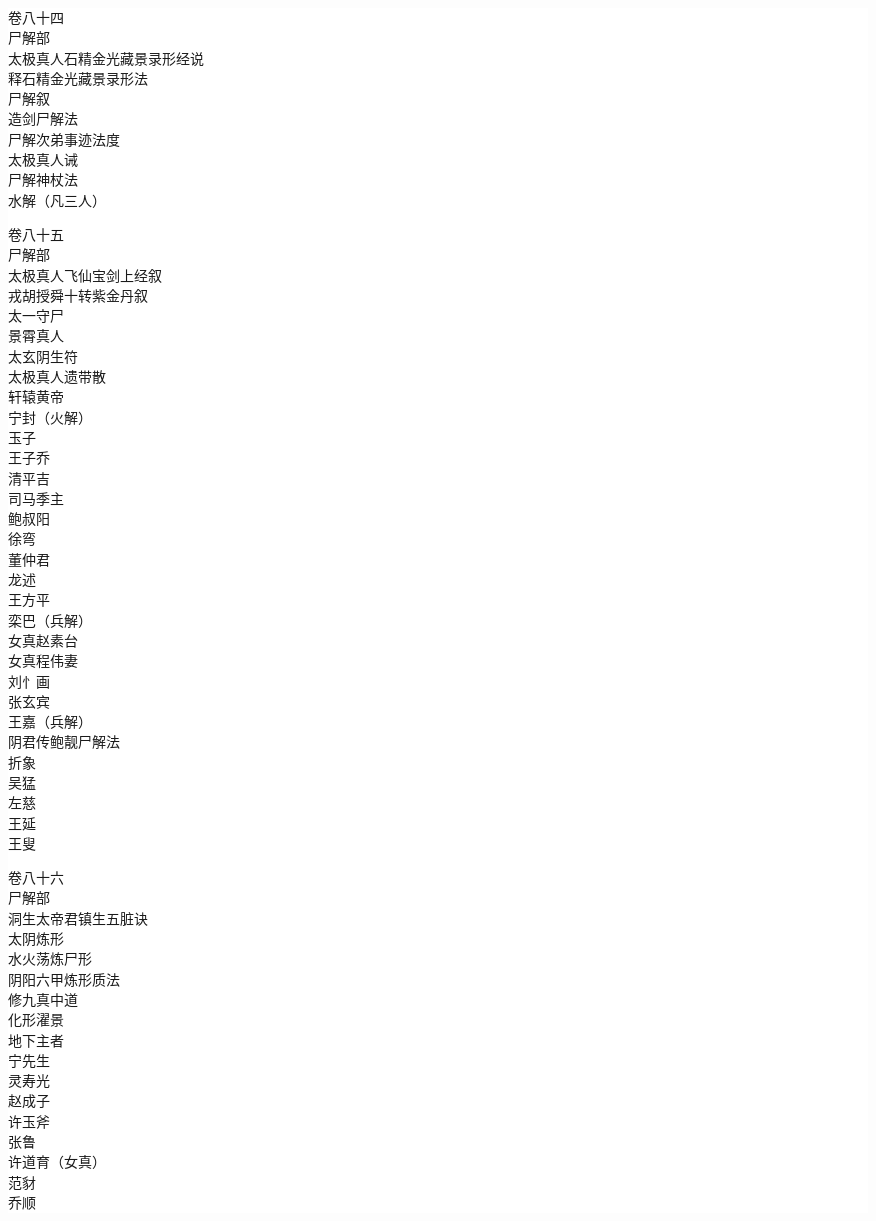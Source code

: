 卷八十四  
尸解部  
太极真人石精金光藏景录形经说  
释石精金光藏景录形法  
尸解叙  
造剑尸解法  
尸解次弟事迹法度  
太极真人诫  
尸解神杖法  
水解（凡三人）  

卷八十五  
尸解部  
太极真人飞仙宝剑上经叙  
戎胡授舜十转紫金丹叙  
太一守尸  
景霄真人  
太玄阴生符  
太极真人遗带散  
轩辕黄帝  
宁封（火解）  
玉子  
王子乔  
清平吉  
司马季主  
鲍叔阳  
徐弯  
董仲君  
龙述  
王方平  
栾巴（兵解）  
女真赵素台  
女真程伟妻  
刘忄画  
张玄宾  
王嘉（兵解）  
阴君传鲍靓尸解法  
折象  
吴猛  
左慈  
王延  
王叟  

卷八十六  
尸解部  
洞生太帝君镇生五脏诀  
太阴炼形  
水火荡炼尸形  
阴阳六甲炼形质法  
修九真中道  
化形濯景  
地下主者  
宁先生  
灵寿光  
赵成子  
许玉斧  
张鲁  
许道育（女真）  
范豺  
乔顺  
